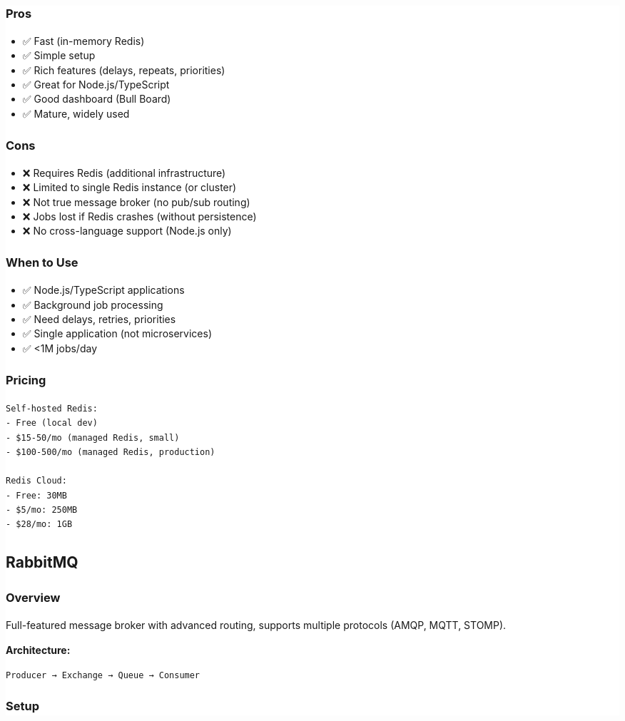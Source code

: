 ### Pros

- ✅ Fast (in-memory Redis)
- ✅ Simple setup
- ✅ Rich features (delays, repeats, priorities)
- ✅ Great for Node.js/TypeScript
- ✅ Good dashboard (Bull Board)
- ✅ Mature, widely used

### Cons

- ❌ Requires Redis (additional infrastructure)
- ❌ Limited to single Redis instance (or cluster)
- ❌ Not true message broker (no pub/sub routing)
- ❌ Jobs lost if Redis crashes (without persistence)
- ❌ No cross-language support (Node.js only)

### When to Use

- ✅ Node.js/TypeScript applications
- ✅ Background job processing
- ✅ Need delays, retries, priorities
- ✅ Single application (not microservices)
- ✅ <1M jobs/day

### Pricing

```
Self-hosted Redis:
- Free (local dev)
- $15-50/mo (managed Redis, small)
- $100-500/mo (managed Redis, production)

Redis Cloud:
- Free: 30MB
- $5/mo: 250MB
- $28/mo: 1GB
```

## RabbitMQ

### Overview

Full-featured message broker with advanced routing, supports multiple protocols (AMQP, MQTT, STOMP).

**Architecture:**
```
Producer → Exchange → Queue → Consumer
```

### Setup
